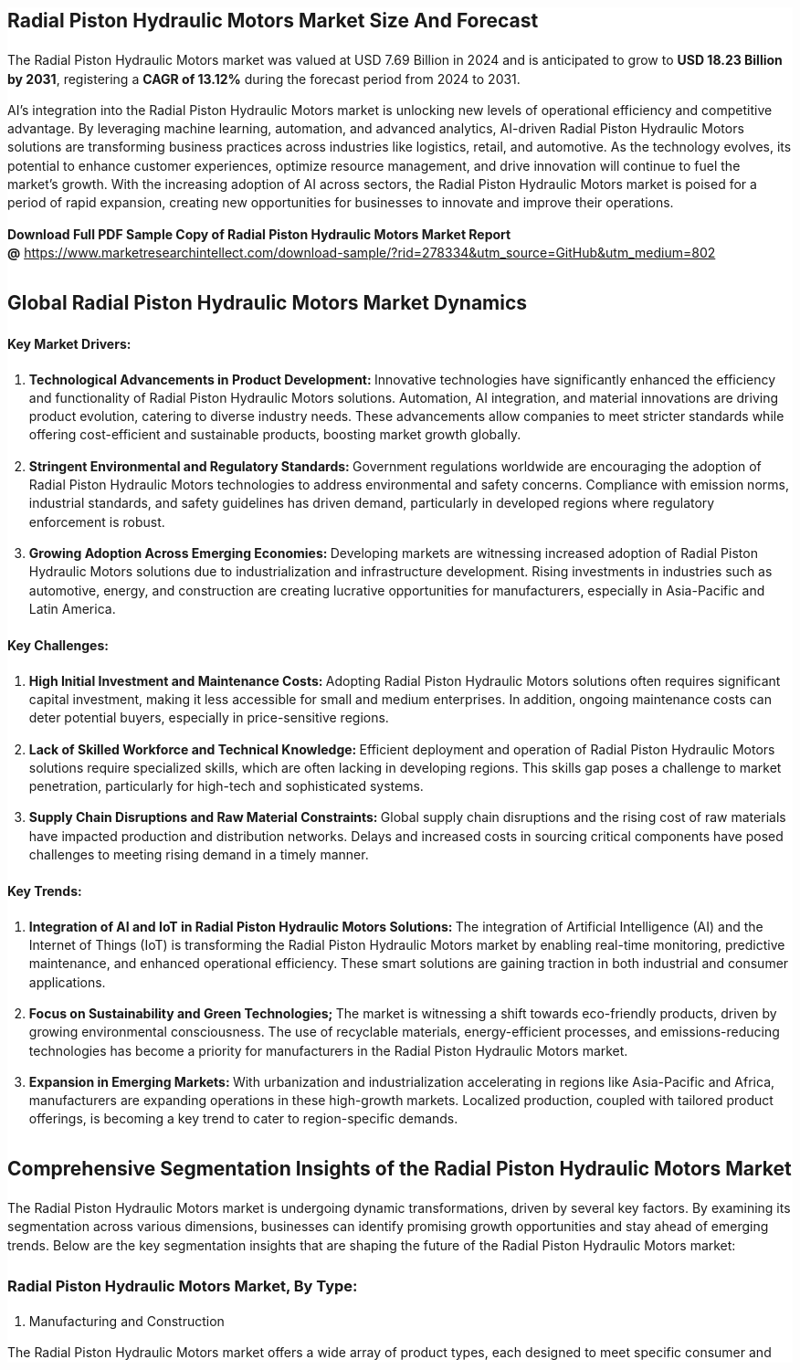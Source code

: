 <h2>Radial Piston Hydraulic Motors Market Size And Forecast</h2><p>The Radial Piston Hydraulic Motors market was valued at USD 7.69 Billion in 2024 and is anticipated to grow to <strong>USD 18.23 Billion by 2031</strong>, registering a <strong>CAGR of 13.12%</strong> during the forecast period from 2024 to 2031.</p><p>AI’s integration into the Radial Piston Hydraulic Motors market is unlocking new levels of operational efficiency and competitive advantage. By leveraging machine learning, automation, and advanced analytics, AI-driven Radial Piston Hydraulic Motors solutions are transforming business practices across industries like logistics, retail, and automotive. As the technology evolves, its potential to enhance customer experiences, optimize resource management, and drive innovation will continue to fuel the market’s growth. With the increasing adoption of AI across sectors, the Radial Piston Hydraulic Motors market is poised for a period of rapid expansion, creating new opportunities for businesses to innovate and improve their operations.</p><p><strong>Download Full PDF Sample Copy of Radial Piston Hydraulic Motors Market Report @</strong>&nbsp;<a href="https://www.marketresearchintellect.com/download-sample/?rid=278334&amp;utm_source=GitHub&amp;utm_medium=802">https://www.marketresearchintellect.com/download-sample/?rid=278334&amp;utm_source=GitHub&amp;utm_medium=802</a></p><h2>Global Radial Piston Hydraulic Motors Market Dynamics</h2><h4><strong>Key Market Drivers:</strong></h4><ol><li><p><strong>Technological Advancements in Product Development:&nbsp;</strong>Innovative technologies have significantly enhanced the efficiency and functionality of Radial Piston Hydraulic Motors solutions. Automation, AI integration, and material innovations are driving product evolution, catering to diverse industry needs. These advancements allow companies to meet stricter standards while offering cost-efficient and sustainable products, boosting market growth globally.</p></li><li><p><strong>Stringent Environmental and Regulatory Standards:&nbsp;</strong>Government regulations worldwide are encouraging the adoption of Radial Piston Hydraulic Motors technologies to address environmental and safety concerns. Compliance with emission norms, industrial standards, and safety guidelines has driven demand, particularly in developed regions where regulatory enforcement is robust.</p></li><li><p><strong>Growing Adoption Across Emerging Economies:&nbsp;</strong>Developing markets are witnessing increased adoption of Radial Piston Hydraulic Motors solutions due to industrialization and infrastructure development. Rising investments in industries such as automotive, energy, and construction are creating lucrative opportunities for manufacturers, especially in Asia-Pacific and Latin America.</p></li></ol><h4><strong>Key Challenges:</strong></h4><ol><li><p><strong>High Initial Investment and Maintenance Costs:&nbsp;</strong>Adopting Radial Piston Hydraulic Motors solutions often requires significant capital investment, making it less accessible for small and medium enterprises. In addition, ongoing maintenance costs can deter potential buyers, especially in price-sensitive regions.</p></li><li><p><strong>Lack of Skilled Workforce and Technical Knowledge:&nbsp;</strong>Efficient deployment and operation of Radial Piston Hydraulic Motors solutions require specialized skills, which are often lacking in developing regions. This skills gap poses a challenge to market penetration, particularly for high-tech and sophisticated systems.</p></li><li><p><strong>Supply Chain Disruptions and Raw Material Constraints:&nbsp;</strong>Global supply chain disruptions and the rising cost of raw materials have impacted production and distribution networks. Delays and increased costs in sourcing critical components have posed challenges to meeting rising demand in a timely manner.</p></li></ol><h4><strong>Key Trends:</strong></h4><ol><li><p><strong>Integration of AI and IoT in Radial Piston Hydraulic Motors Solutions:&nbsp;</strong>The integration of Artificial Intelligence (AI) and the Internet of Things (IoT) is transforming the Radial Piston Hydraulic Motors market by enabling real-time monitoring, predictive maintenance, and enhanced operational efficiency. These smart solutions are gaining traction in both industrial and consumer applications.</p></li><li><p><strong>Focus on Sustainability and Green Technologies;&nbsp;</strong>The market is witnessing a shift towards eco-friendly products, driven by growing environmental consciousness. The use of recyclable materials, energy-efficient processes, and emissions-reducing technologies has become a priority for manufacturers in the Radial Piston Hydraulic Motors market.</p></li><li><p><strong>Expansion in Emerging Markets:&nbsp;</strong>With urbanization and industrialization accelerating in regions like Asia-Pacific and Africa, manufacturers are expanding operations in these high-growth markets. Localized production, coupled with tailored product offerings, is becoming a key trend to cater to region-specific demands.</p></li></ol><div class="article-main__content" data-test-id="publishing-text-block"><h2>Comprehensive Segmentation Insights of the Radial Piston Hydraulic Motors Market</h2><p>The Radial Piston Hydraulic Motors market is undergoing dynamic transformations, driven by several key factors. By examining its segmentation across various dimensions, businesses can identify promising growth opportunities and stay ahead of emerging trends. Below are the key segmentation insights that are shaping the future of the Radial Piston Hydraulic Motors market:</p><h3><strong>Radial Piston Hydraulic Motors Market, By Type:<br /></strong></h3><ol><li>Manufacturing and Construction</li></ol><p>The Radial Piston Hydraulic Motors market offers a wide array of product types, each designed to meet specific consumer and